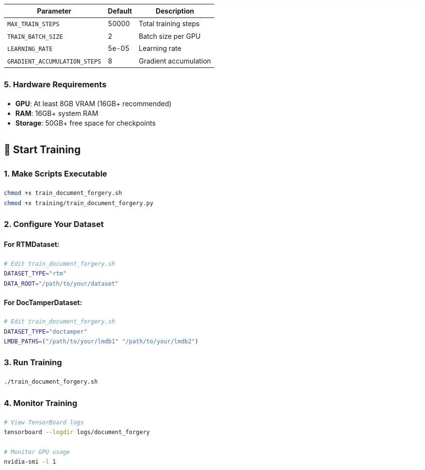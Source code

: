 | Parameter | Default | Description |
|-----------|---------|-------------|
| `MAX_TRAIN_STEPS` | 50000 | Total training steps |
| `TRAIN_BATCH_SIZE` | 2 | Batch size per GPU |
| `LEARNING_RATE` | 5e-05 | Learning rate |
| `GRADIENT_ACCUMULATION_STEPS` | 8 | Gradient accumulation |

### 5. Hardware Requirements
- **GPU**: At least 8GB VRAM (16GB+ recommended)
- **RAM**: 16GB+ system RAM
- **Storage**: 50GB+ free space for checkpoints

## 🚀 Start Training

### 1. Make Scripts Executable
```bash
chmod +x train_document_forgery.sh
chmod +x training/train_document_forgery.py
```

### 2. Configure Your Dataset

#### **For RTMDataset:**
```bash
# Edit train_document_forgery.sh
DATASET_TYPE="rtm"
DATA_ROOT="/path/to/your/dataset"
```

#### **For DocTamperDataset:**
```bash
# Edit train_document_forgery.sh
DATASET_TYPE="doctamper"
LMDB_PATHS=("/path/to/your/lmdb1" "/path/to/your/lmdb2")
```

### 3. Run Training
```bash
./train_document_forgery.sh
```

### 4. Monitor Training
```bash
# View TensorBoard logs
tensorboard --logdir logs/document_forgery

# Monitor GPU usage
nvidia-smi -l 1
```
